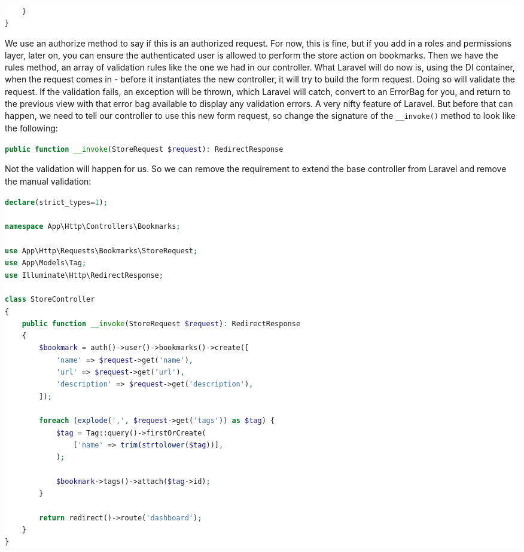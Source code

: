 ```php
    }
}
```

We use an authorize method to say if this is an authorized request. For now, this is fine, but if you add in a roles and permissions layer, later on, you can ensure the authenticated user is allowed to perform the store action on bookmarks. Then we have the rules method, an array of validation rules like the one we had in our controller. What Laravel will do now is, using the DI container, when the request comes in - before it instantiates the new controller, it will try to build the form request. Doing so will validate the request. If the validation fails, an exception will be thrown, which Laravel will catch, convert to an ErrorBag for you, and return to the previous view with that error bag available to display any validation errors. A very nifty feature of Laravel. But before that can happen, we need to tell our controller to use this new form request, so change the signature of the `__invoke()` method to look like the following:

```php
public function __invoke(StoreRequest $request): RedirectResponse
```

Not the validation will happen for us. So we can remove the requirement to extend the base controller from Laravel and remove the manual validation:

```php
declare(strict_types=1);  
  
namespace App\Http\Controllers\Bookmarks;  
   
use App\Http\Requests\Bookmarks\StoreRequest;  
use App\Models\Tag;  
use Illuminate\Http\RedirectResponse;  
  
class StoreController
{  
    public function __invoke(StoreRequest $request): RedirectResponse  
    {  
        $bookmark = auth()->user()->bookmarks()->create([  
            'name' => $request->get('name'),  
            'url' => $request->get('url'),  
            'description' => $request->get('description'),  
        ]);  
  
        foreach (explode(',', $request->get('tags')) as $tag) {  
            $tag = Tag::query()->firstOrCreate(  
                ['name' => trim(strtolower($tag))],  
            );  
  
            $bookmark->tags()->attach($tag->id);  
        }  
  
        return redirect()->route('dashboard');  
    }  
}
```
